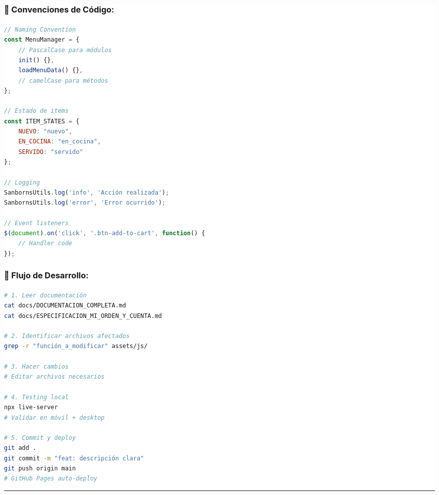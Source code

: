 ### **🔧 Convenciones de Código:**
```javascript
// Naming Convention
const MenuManager = {
    // PascalCase para módulos
    init() {},
    loadMenuData() {},
    // camelCase para métodos
};

// Estado de items
const ITEM_STATES = {
    NUEVO: "nuevo",
    EN_COCINA: "en_cocina", 
    SERVIDO: "servido"
};

// Logging
SanbornsUtils.log('info', 'Acción realizada');
SanbornsUtils.log('error', 'Error ocurrido');

// Event listeners
$(document).on('click', '.btn-add-to-cart', function() {
    // Handler code
});
```

### **🎯 Flujo de Desarrollo:**
```bash
# 1. Leer documentación
cat docs/DOCUMENTACION_COMPLETA.md
cat docs/ESPECIFICACION_MI_ORDEN_Y_CUENTA.md

# 2. Identificar archivos afectados
grep -r "función_a_modificar" assets/js/

# 3. Hacer cambios
# Editar archivos necesarios

# 4. Testing local
npx live-server
# Validar en móvil + desktop

# 5. Commit y deploy
git add .
git commit -m "feat: descripción clara"
git push origin main
# GitHub Pages auto-deploy
```

---
